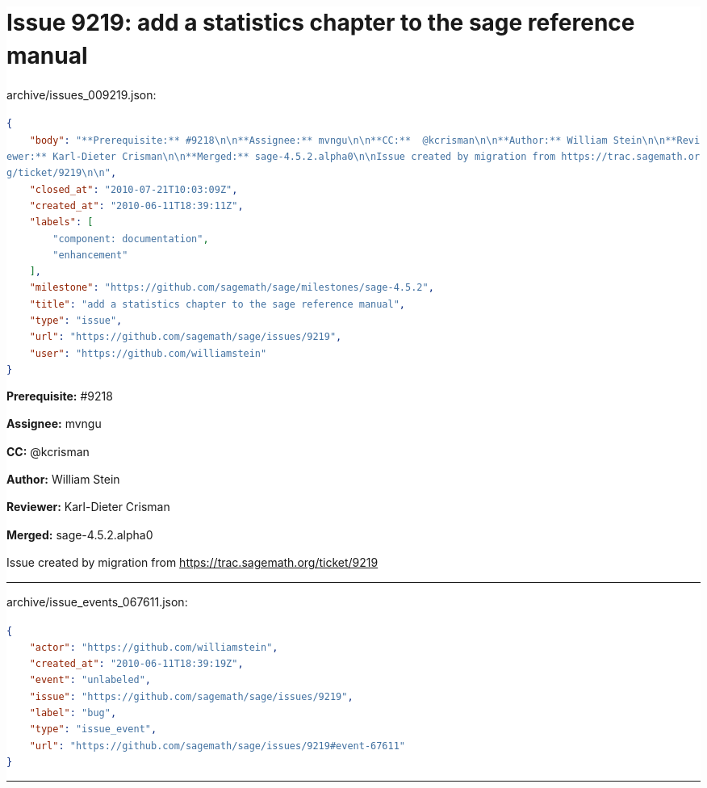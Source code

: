 # Issue 9219: add a statistics chapter to the sage reference manual

archive/issues_009219.json:
```json
{
    "body": "**Prerequisite:** #9218\n\n**Assignee:** mvngu\n\n**CC:**  @kcrisman\n\n**Author:** William Stein\n\n**Reviewer:** Karl-Dieter Crisman\n\n**Merged:** sage-4.5.2.alpha0\n\nIssue created by migration from https://trac.sagemath.org/ticket/9219\n\n",
    "closed_at": "2010-07-21T10:03:09Z",
    "created_at": "2010-06-11T18:39:11Z",
    "labels": [
        "component: documentation",
        "enhancement"
    ],
    "milestone": "https://github.com/sagemath/sage/milestones/sage-4.5.2",
    "title": "add a statistics chapter to the sage reference manual",
    "type": "issue",
    "url": "https://github.com/sagemath/sage/issues/9219",
    "user": "https://github.com/williamstein"
}
```
**Prerequisite:** #9218

**Assignee:** mvngu

**CC:**  @kcrisman

**Author:** William Stein

**Reviewer:** Karl-Dieter Crisman

**Merged:** sage-4.5.2.alpha0

Issue created by migration from https://trac.sagemath.org/ticket/9219





---

archive/issue_events_067611.json:
```json
{
    "actor": "https://github.com/williamstein",
    "created_at": "2010-06-11T18:39:19Z",
    "event": "unlabeled",
    "issue": "https://github.com/sagemath/sage/issues/9219",
    "label": "bug",
    "type": "issue_event",
    "url": "https://github.com/sagemath/sage/issues/9219#event-67611"
}
```



---